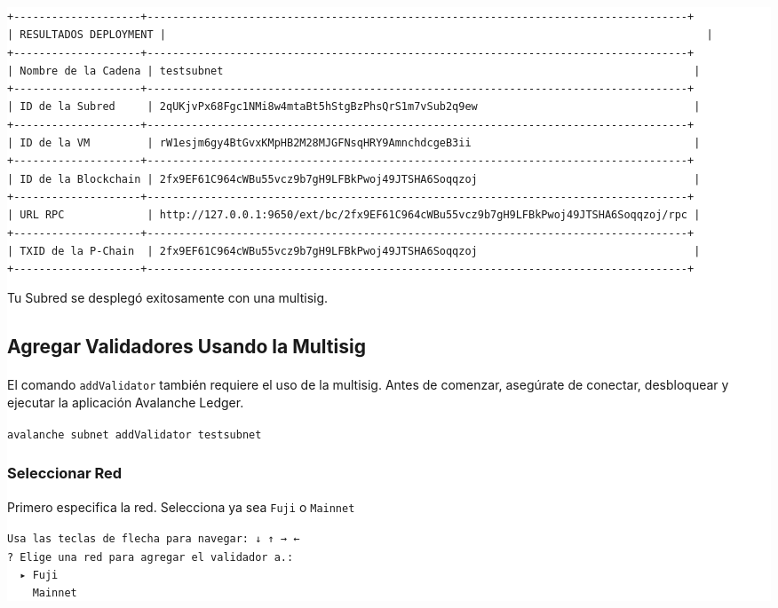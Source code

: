```text
+--------------------+-------------------------------------------------------------------------------------+
| RESULTADOS DEPLOYMENT |                                                                                     |
+--------------------+-------------------------------------------------------------------------------------+
| Nombre de la Cadena | testsubnet                                                                          |
+--------------------+-------------------------------------------------------------------------------------+
| ID de la Subred     | 2qUKjvPx68Fgc1NMi8w4mtaBt5hStgBzPhsQrS1m7vSub2q9ew                                  |
+--------------------+-------------------------------------------------------------------------------------+
| ID de la VM         | rW1esjm6gy4BtGvxKMpHB2M28MJGFNsqHRY9AmnchdcgeB3ii                                   |
+--------------------+-------------------------------------------------------------------------------------+
| ID de la Blockchain | 2fx9EF61C964cWBu55vcz9b7gH9LFBkPwoj49JTSHA6Soqqzoj                                  |
+--------------------+-------------------------------------------------------------------------------------+
| URL RPC             | http://127.0.0.1:9650/ext/bc/2fx9EF61C964cWBu55vcz9b7gH9LFBkPwoj49JTSHA6Soqqzoj/rpc |
+--------------------+-------------------------------------------------------------------------------------+
| TXID de la P-Chain  | 2fx9EF61C964cWBu55vcz9b7gH9LFBkPwoj49JTSHA6Soqqzoj                                  |
+--------------------+-------------------------------------------------------------------------------------+
```

Tu Subred se desplegó exitosamente con una multisig.

## Agregar Validadores Usando la Multisig

El comando `addValidator` también requiere el uso de la multisig. Antes de comenzar, asegúrate de conectar,
desbloquear y ejecutar la aplicación Avalanche Ledger.

```bash
avalanche subnet addValidator testsubnet
```

### Seleccionar Red

Primero especifica la red. Selecciona ya sea `Fuji` o `Mainnet`

```text
Usa las teclas de flecha para navegar: ↓ ↑ → ←
? Elige una red para agregar el validador a.:
  ▸ Fuji
    Mainnet
```
